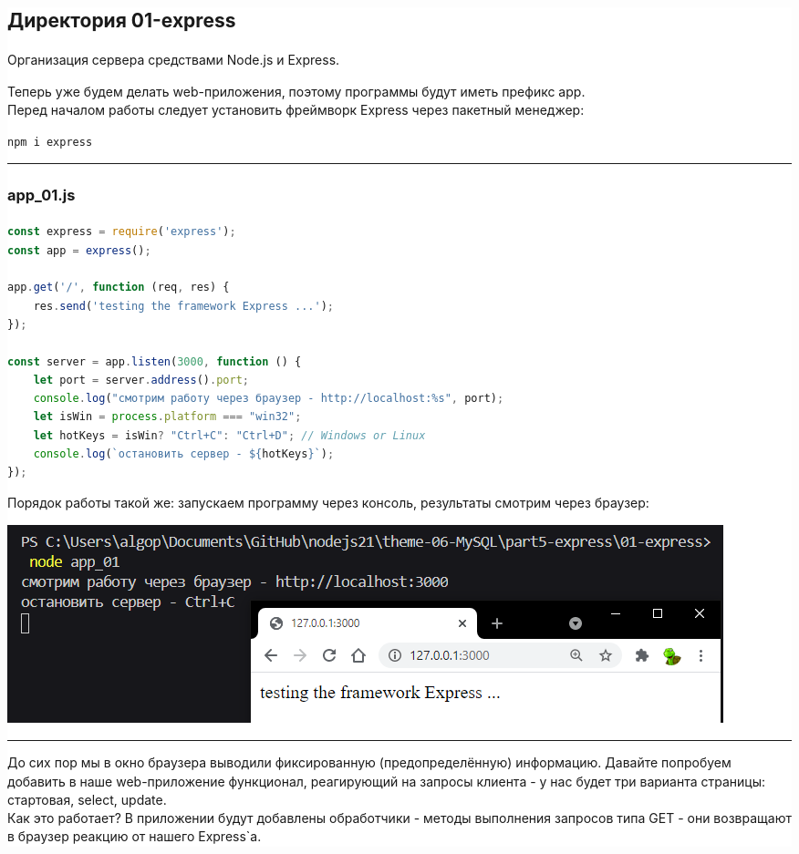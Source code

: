 ```txt
```

## Директория 01-express  

Организация сервера средствами Node.js и Express.  

Теперь уже будем делать web-приложения, поэтому программы будут иметь префикс app.  
Перед началом работы следует установить фреймворк Express через пакетный менеджер:  

```js
npm i express
```

---  

### app_01.js  

```js
const express = require('express');
const app = express();
 
app.get('/', function (req, res) {
    res.send('testing the framework Express ...');
});
 
const server = app.listen(3000, function () {
    let port = server.address().port;
    console.log("смотрим работу через браузер - http://localhost:%s", port);
    let isWin = process.platform === "win32";
    let hotKeys = isWin? "Ctrl+C": "Ctrl+D"; // Windows or Linux
    console.log(`остановить сервер - ${hotKeys}`);
});
```

Порядок работы такой же: запускаем программу через консоль, результаты смотрим через браузер:  

![04](./images/04.png)  

---  

До сих пор мы в окно браузера выводили фиксированную (предопределённую) информацию. Давайте попробуем добавить в наше web-приложение функционал, реагирующий на запросы клиента - у нас будет три варианта страницы: стартовая, select, update.  
Как это работает? В приложении будут добавлены обработчики - методы выполнения запросов типа GET - они возвращают в браузер реакцию от нашего Express`а.  
